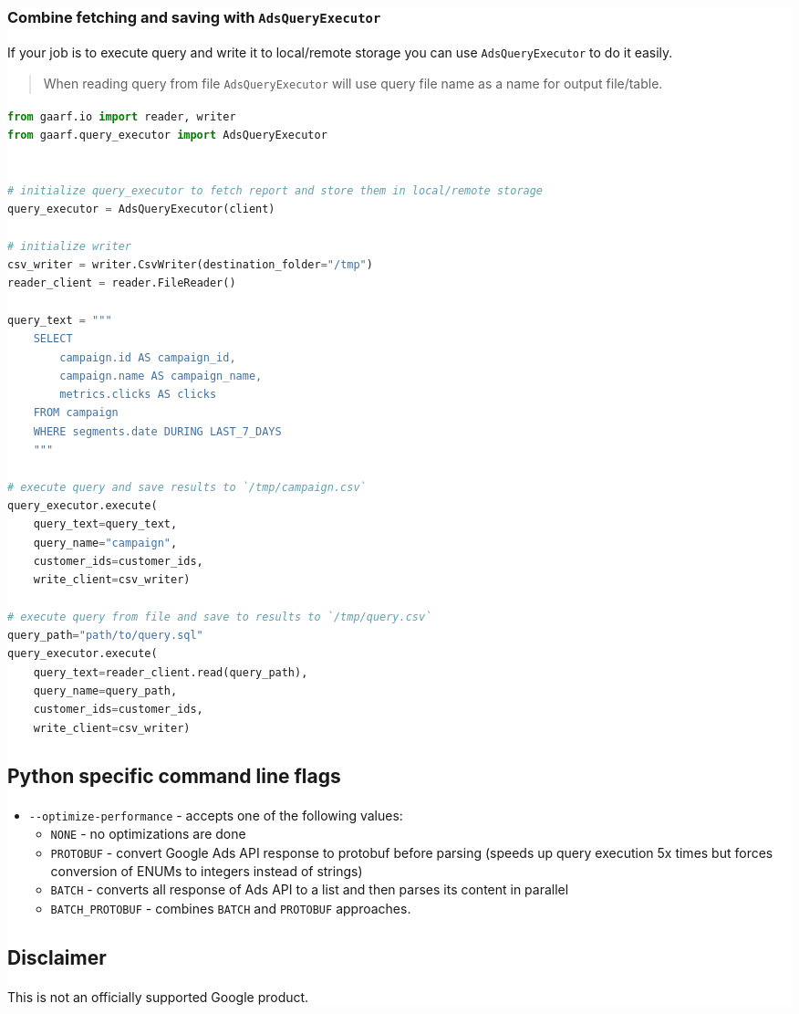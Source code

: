 ### Combine fetching and saving with `AdsQueryExecutor`

If your job is to execute query and write it to local/remote storage you can use `AdsQueryExecutor` to do it easily.
> When reading query from file `AdsQueryExecutor` will use query file name as a name for output file/table.
```python
from gaarf.io import reader, writer
from gaarf.query_executor import AdsQueryExecutor


# initialize query_executor to fetch report and store them in local/remote storage
query_executor = AdsQueryExecutor(client)

# initialize writer
csv_writer = writer.CsvWriter(destination_folder="/tmp")
reader_client = reader.FileReader()

query_text = """
    SELECT
        campaign.id AS campaign_id,
        campaign.name AS campaign_name,
        metrics.clicks AS clicks
    FROM campaign
    WHERE segments.date DURING LAST_7_DAYS
    """

# execute query and save results to `/tmp/campaign.csv`
query_executor.execute(
    query_text=query_text,
    query_name="campaign",
    customer_ids=customer_ids,
    write_client=csv_writer)

# execute query from file and save to results to `/tmp/query.csv`
query_path="path/to/query.sql"
query_executor.execute(
    query_text=reader_client.read(query_path),
    query_name=query_path,
    customer_ids=customer_ids,
    write_client=csv_writer)
```

## Python specific command line flags

* `--optimize-performance` - accepts one of the following values:
    * `NONE` - no optimizations are done
    * `PROTOBUF` - convert Google Ads API response to protobuf before parsing
        (speeds up query execution 5x times but forces conversion of ENUMs to integers instead of strings)
    * `BATCH` -  converts all response of Ads API to a list and then parses its content in parallel
    * `BATCH_PROTOBUF` - combines `BATCH` and `PROTOBUF` approaches.

## Disclaimer
This is not an officially supported Google product.
